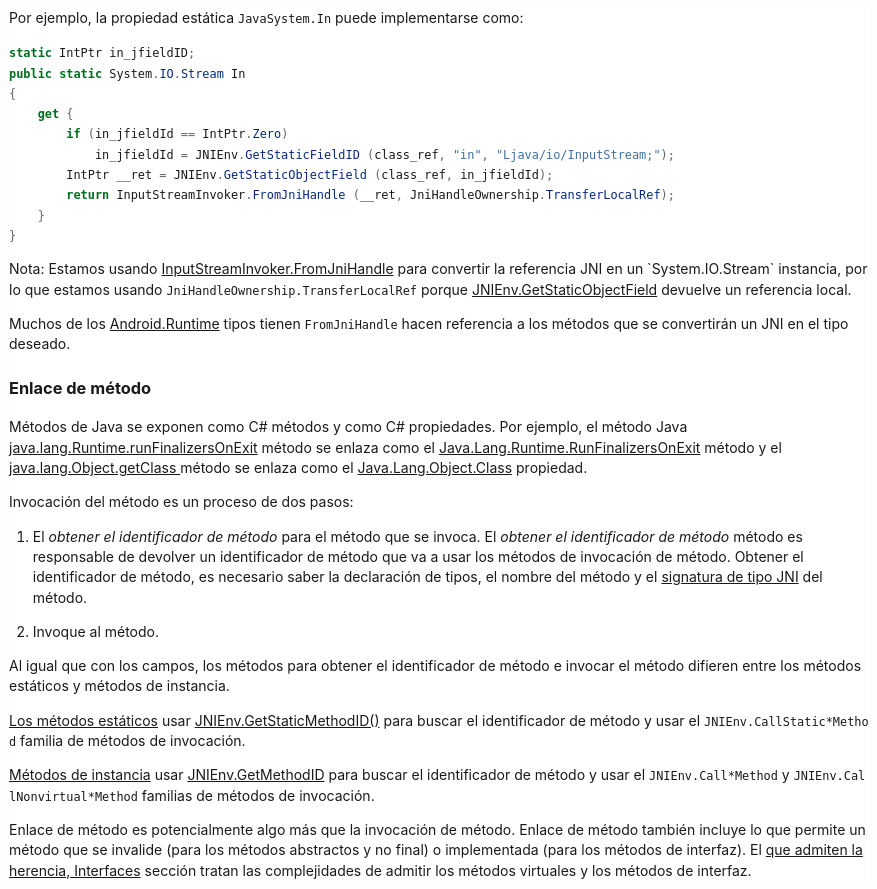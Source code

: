 Por ejemplo, la propiedad estática `JavaSystem.In` puede implementarse como:

```csharp
static IntPtr in_jfieldID;
public static System.IO.Stream In
{
    get {
        if (in_jfieldId == IntPtr.Zero)
            in_jfieldId = JNIEnv.GetStaticFieldID (class_ref, "in", "Ljava/io/InputStream;");
        IntPtr __ret = JNIEnv.GetStaticObjectField (class_ref, in_jfieldId);
        return InputStreamInvoker.FromJniHandle (__ret, JniHandleOwnership.TransferLocalRef);
    }
}
```

Nota: Estamos usando [InputStreamInvoker.FromJniHandle](https://developer.xamarin.com/api/member/Android.Runtime.InputStreamInvoker.FromJniHandle/(System.IntPtr%2cAndroid.Runtime.JniHandleOwnership)) para convertir la referencia JNI en un `System.IO.Stream` instancia, por lo que estamos usando `JniHandleOwnership.TransferLocalRef` porque [JNIEnv.GetStaticObjectField](https://developer.xamarin.com/api/member/Android.Runtime.JNIEnv.GetStaticObjectField/) devuelve un referencia local.

Muchos de los [Android.Runtime](https://developer.xamarin.com/api/namespace/Android.Runtime/) tipos tienen `FromJniHandle` hacen referencia a los métodos que se convertirán un JNI en el tipo deseado.



### <a name="method-binding"></a>Enlace de método

Métodos de Java se exponen como C# métodos y como C# propiedades. Por ejemplo, el método Java [java.lang.Runtime.runFinalizersOnExit](https://developer.android.com/reference/java/lang/Runtime.html#runFinalizersOnExit(boolean)) método se enlaza como el [Java.Lang.Runtime.RunFinalizersOnExit](https://developer.xamarin.com/api/member/Java.Lang.Runtime.RunFinalizersOnExit/) método y el [java.lang.Object.getClass ](https://developer.android.com/reference/java/lang/Object.html#getClass) método se enlaza como el [Java.Lang.Object.Class](https://developer.xamarin.com/api/property/Java.Lang.Object.Class/) propiedad.

Invocación del método es un proceso de dos pasos:

1.  El *obtener el identificador de método* para el método que se invoca. El *obtener el identificador de método* método es responsable de devolver un identificador de método que va a usar los métodos de invocación de método. Obtener el identificador de método, es necesario saber la declaración de tipos, el nombre del método y el [signatura de tipo JNI](#JNI_Type_Signatures) del método.

1.  Invoque al método.

Al igual que con los campos, los métodos para obtener el identificador de método e invocar el método difieren entre los métodos estáticos y métodos de instancia.

[Los métodos estáticos](#_Static_Methods_1) usar [JNIEnv.GetStaticMethodID()](https://developer.xamarin.com/api/member/Android.Runtime.JNIEnv.GetStaticMethodID/) para buscar el identificador de método y usar el `JNIEnv.CallStatic*Method` familia de métodos de invocación.

[Métodos de instancia](#_Instance_Methods) usar [JNIEnv.GetMethodID](https://developer.xamarin.com/api/member/Android.Runtime.JNIEnv.GetMethodID/) para buscar el identificador de método y usar el `JNIEnv.Call*Method` y `JNIEnv.CallNonvirtual*Method` familias de métodos de invocación.

Enlace de método es potencialmente algo más que la invocación de método. Enlace de método también incluye lo que permite un método que se invalide (para los métodos abstractos y no final) o implementada (para los métodos de interfaz). El [que admiten la herencia, Interfaces](#_Supporting_Inheritance,_Interfaces_1) sección tratan las complejidades de admitir los métodos virtuales y los métodos de interfaz.
